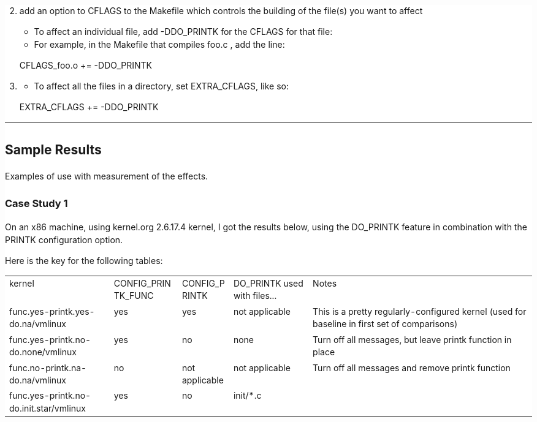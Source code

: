 2.  add an option to CFLAGS to the Makefile which controls the building
    of the file(s) you want to affect
    -   To affect an individual file, add -DDO\_PRINTK for the CFLAGS
        for that file:
    -   For example, in the Makefile that compiles foo.c , add the line:



    CFLAGS_foo.o += -DDO_PRINTK

1.  -   To affect all the files in a directory, set EXTRA\_CFLAGS, like
        so:



    EXTRA_CFLAGS += -DDO_PRINTK

* * * * *

## Sample Results

Examples of use with measurement of the effects.

### Case Study 1

On an x86 machine, using kernel.org 2.6.17.4 kernel, I got the results
below, using the DO\_PRINTK feature in combination with the PRINTK
configuration option.

Here is the key for the following tables:

<table>
<tbody>
<tr class="odd">
<td align="left">kernel</td>
<td align="left">CONFIG_PRINTK_FUNC</td>
<td align="left">CONFIG_PRINTK</td>
<td align="left">DO_PRINTK used with files...</td>
<td align="left">Notes</td>
</tr>
<tr class="even">
<td align="left">func.yes-printk.yes-do.na/vmlinux</td>
<td align="left">yes</td>
<td align="left">yes</td>
<td align="left">not applicable</td>
<td align="left">This is a pretty regularly-configured kernel (used for baseline in first set of comparisons)</td>
</tr>
<tr class="odd">
<td align="left">func.yes-printk.no-do.none/vmlinux</td>
<td align="left">yes</td>
<td align="left">no</td>
<td align="left">none</td>
<td align="left">Turn off all messages, but leave printk function in place</td>
</tr>
<tr class="even">
<td align="left">func.no-printk.na-do.na/vmlinux</td>
<td align="left">no</td>
<td align="left">not applicable</td>
<td align="left">not applicable</td>
<td align="left">Turn off all messages and remove printk function</td>
</tr>
<tr class="odd">
<td align="left">func.yes-printk.no-do.init.star/vmlinux</td>
<td align="left">yes</td>
<td align="left">no</td>
<td align="left">init/*.c</td>